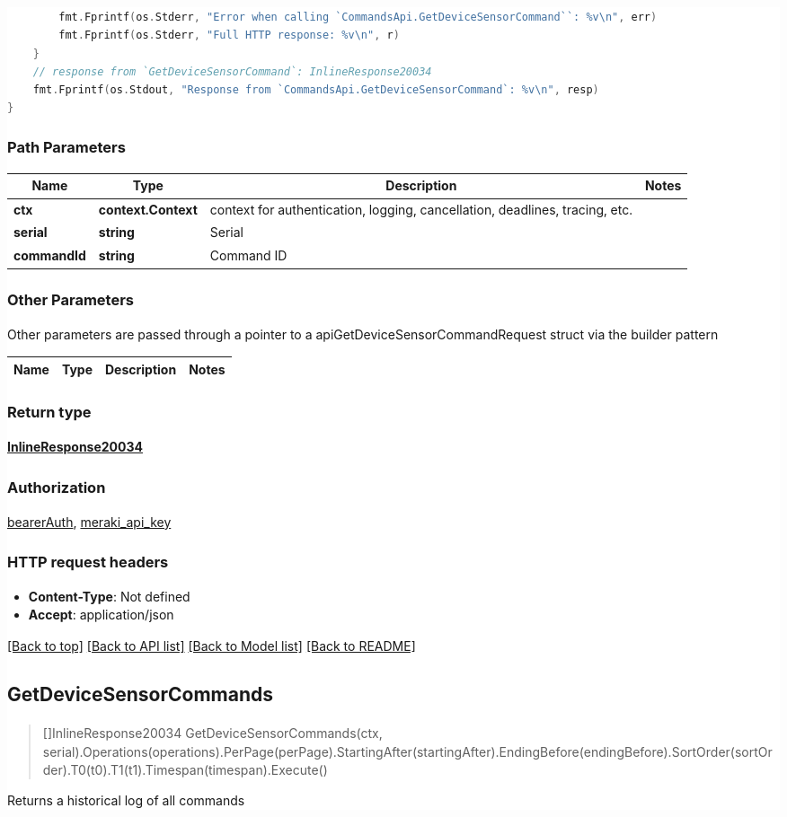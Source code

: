 ```go
        fmt.Fprintf(os.Stderr, "Error when calling `CommandsApi.GetDeviceSensorCommand``: %v\n", err)
        fmt.Fprintf(os.Stderr, "Full HTTP response: %v\n", r)
    }
    // response from `GetDeviceSensorCommand`: InlineResponse20034
    fmt.Fprintf(os.Stdout, "Response from `CommandsApi.GetDeviceSensorCommand`: %v\n", resp)
}
```

### Path Parameters


Name | Type | Description  | Notes
------------- | ------------- | ------------- | -------------
**ctx** | **context.Context** | context for authentication, logging, cancellation, deadlines, tracing, etc.
**serial** | **string** | Serial | 
**commandId** | **string** | Command ID | 

### Other Parameters

Other parameters are passed through a pointer to a apiGetDeviceSensorCommandRequest struct via the builder pattern


Name | Type | Description  | Notes
------------- | ------------- | ------------- | -------------



### Return type

[**InlineResponse20034**](InlineResponse20034.md)

### Authorization

[bearerAuth](../README.md#bearerAuth), [meraki_api_key](../README.md#meraki_api_key)

### HTTP request headers

- **Content-Type**: Not defined
- **Accept**: application/json

[[Back to top]](#) [[Back to API list]](../README.md#documentation-for-api-endpoints)
[[Back to Model list]](../README.md#documentation-for-models)
[[Back to README]](../README.md)


## GetDeviceSensorCommands

> []InlineResponse20034 GetDeviceSensorCommands(ctx, serial).Operations(operations).PerPage(perPage).StartingAfter(startingAfter).EndingBefore(endingBefore).SortOrder(sortOrder).T0(t0).T1(t1).Timespan(timespan).Execute()

Returns a historical log of all commands
